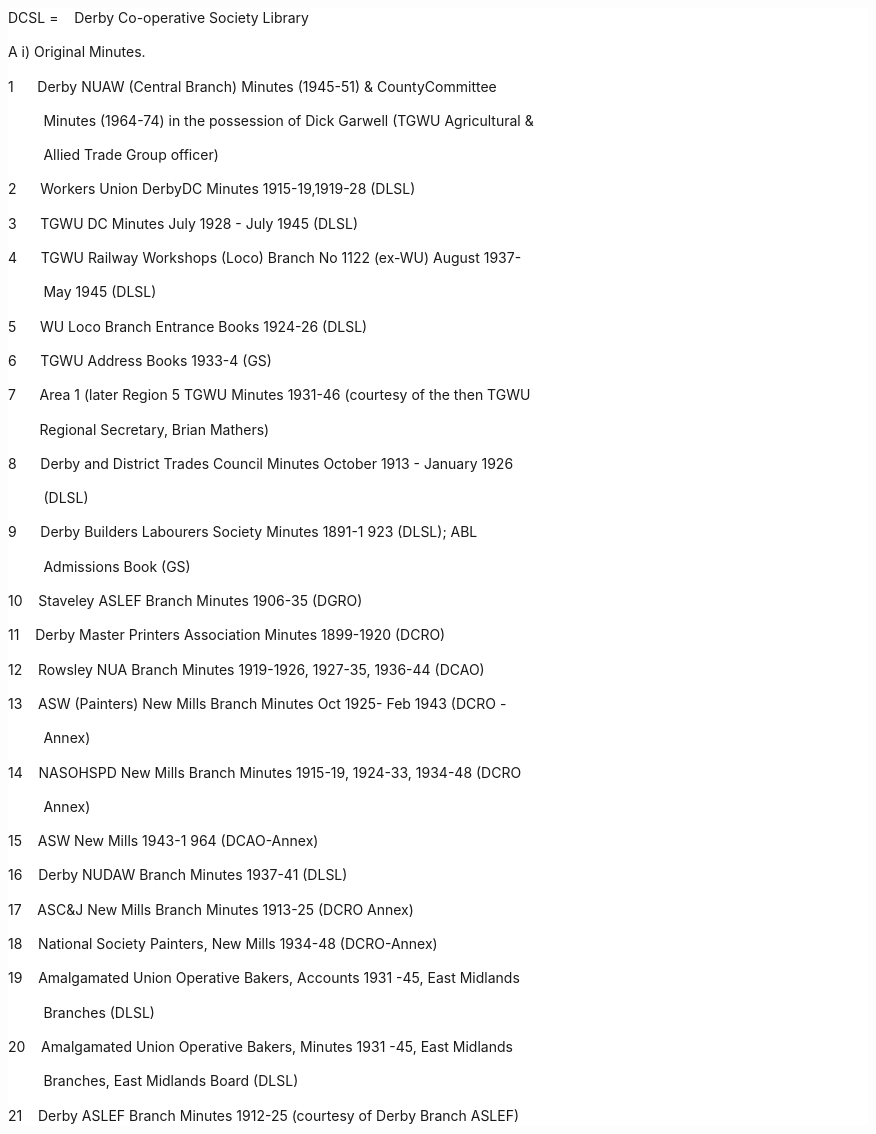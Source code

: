 DCSL =    Derby Co-operative Society Library

A i) Original Minutes.

1      Derby NUAW (Central Branch) Minutes (1945-51) & CountyCommittee

         Minutes (1964-74) in the possession of Dick Garwell (TGWU Agricultural &

         Allied Trade Group officer)

2      Workers Union DerbyDC Minutes 1915-19,1919-28 (DLSL)

3      TGWU DC Minutes July 1928 - July 1945 (DLSL)

4      TGWU Railway Workshops (Loco) Branch No 1122 (ex-WU) August 1937-

         May 1945 (DLSL)

5      WU Loco Branch Entrance Books 1924-26 (DLSL)

6      TGWU Address Books 1933-4 (GS)

7      Area 1 (later Region 5 TGWU Minutes 1931-46 (courtesy of the then TGWU

        Regional Secretary, Brian Mathers)

8      Derby and District Trades Council Minutes October 1913 - January 1926

         (DLSL)

9      Derby Builders Labourers Society Minutes 1891-1 923 (DLSL); ABL

         Admissions Book (GS)

10    Staveley ASLEF Branch Minutes 1906-35 (DGRO)

11    Derby Master Printers Association Minutes 1899-1920 (DCRO)

12    Rowsley NUA Branch Minutes 1919-1926, 1927-35, 1936-44 (DCAO)

13    ASW (Painters) New Mills Branch Minutes Oct 1925- Feb 1943 (DCRO -

         Annex)

14    NASOHSPD New Mills Branch Minutes 1915-19, 1924-33, 1934-48 (DCRO­

         Annex)

15    ASW New Mills 1943-1 964 (DCAO-Annex)

16    Derby NUDAW Branch Minutes 1937-41 (DLSL)

17    ASC&J New Mills Branch Minutes 1913-25 (DCRO Annex)

18    National Society Painters, New Mills 1934-48 (DCRO-Annex)

19    Amalgamated Union Operative Bakers, Accounts 1931 -45, East Midlands

         Branches (DLSL)

20    Amalgamated Union Operative Bakers, Minutes 1931 -45, East Midlands

         Branches, East Midlands Board (DLSL)

21    Derby ASLEF Branch Minutes 1912-25 (courtesy of Derby Branch ASLEF)
